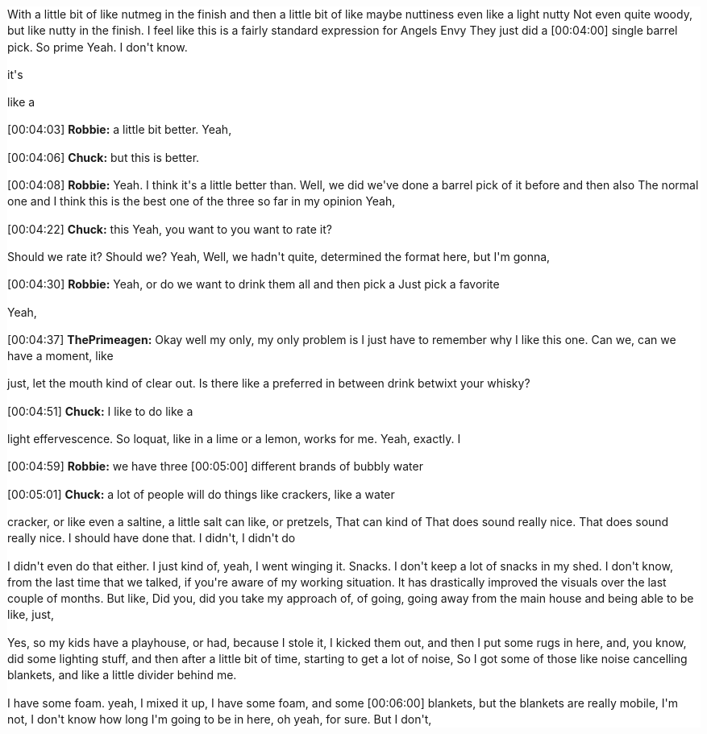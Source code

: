 With a little bit of like nutmeg in the finish and then a little bit of like
maybe nuttiness even like a light nutty Not even quite woody, but like nutty in
the finish. I feel like this is a fairly standard expression for Angels Envy
They just did a [00:04:00] single barrel pick. So prime Yeah. I don't know.

it's

like a

[00:04:03] **Robbie:** a little bit better. Yeah,

[00:04:06] **Chuck:** but this is better.

[00:04:08] **Robbie:** Yeah. I think it's a little better than. Well, we did
we've done a barrel pick of it before and then also The normal one and I think
this is the best one of the three so far in my opinion Yeah,

[00:04:22] **Chuck:** this Yeah, you want to you want to rate it?

Should we rate it? Should we? Yeah, Well, we hadn't quite, determined the format
here, but I'm gonna,

[00:04:30] **Robbie:** Yeah, or do we want to drink them all and then pick a
Just pick a favorite

Yeah,

[00:04:37] **ThePrimeagen:** Okay well my only, my only problem is I just have
to remember why I like this one. Can we, can we have a moment, like

just, let the mouth kind of clear out. Is there like a preferred in between
drink betwixt your whisky?

[00:04:51] **Chuck:** I like to do like a

light effervescence. So loquat, like in a lime or a lemon, works for me. Yeah,
exactly. I

[00:04:59] **Robbie:** we have three [00:05:00] different brands of bubbly water

[00:05:01] **Chuck:** a lot of people will do things like crackers, like a water

cracker, or like even a saltine, a little salt can like, or pretzels, That can
kind of That does sound really nice. That does sound really nice. I should have
done that. I didn't, I didn't do

I didn't even do that either. I just kind of, yeah, I went winging it. Snacks. I
don't keep a lot of snacks in my shed. I don't know, from the last time that we
talked, if you're aware of my working situation. It has drastically improved the
visuals over the last couple of months. But like, Did you, did you take my
approach of, of going, going away from the main house and being able to be like,
just,

Yes, so my kids have a playhouse, or had, because I stole it, I kicked them out,
and then I put some rugs in here, and, you know, did some lighting stuff, and
then after a little bit of time, starting to get a lot of noise, So I got some
of those like noise cancelling blankets, and like a little divider behind me.

I have some foam. yeah, I mixed it up, I have some foam, and some [00:06:00]
blankets, but the blankets are really mobile, I'm not, I don't know how long I'm
going to be in here, oh yeah, for sure. But I don't,
